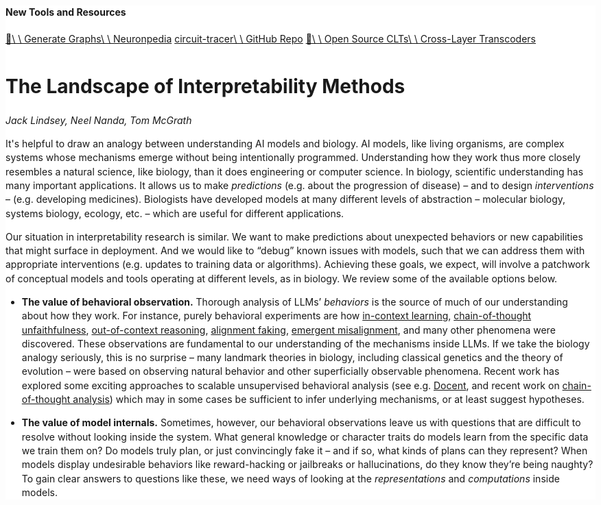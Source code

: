 #### New Tools and Resources

[🚀\\
\\
Generate Graphs\\
\\
Neuronpedia](https://www.neuronpedia.org/graph) [circuit-tracer\\
\\
GitHub Repo](https://github.com/safety-research/circuit-tracer) [🤗\\
\\
Open Source CLTs\\
\\
Cross-Layer Transcoders](https://huggingface.co/collections/mntss/cross-layer-transcoders-688c39eaa8d5562e9c864055)

# The Landscape of Interpretability Methods

_Jack Lindsey, Neel Nanda, Tom McGrath_

It's helpful to draw an analogy between understanding AI models and biology. AI models, like living organisms, are complex systems whose mechanisms emerge without being intentionally programmed. Understanding how they work thus more closely resembles a natural science, like biology, than it does engineering or computer science. In biology, scientific understanding has many important applications. It allows us to make _predictions_ (e.g. about the progression of disease) – and to design _interventions_ – (e.g. developing medicines). Biologists have developed models at many different levels of abstraction – molecular biology, systems biology, ecology, etc. – which are useful for different applications.

Our situation in interpretability research is similar. We want to make predictions about unexpected behaviors or new capabilities that might surface in deployment. And we would like to “debug” known issues with models, such that we can address them with appropriate interventions (e.g. updates to training data or algorithms). Achieving these goals, we expect, will involve a patchwork of conceptual models and tools operating at different levels, as in biology. We review some of the available options below.

- **The value of behavioral observation.** Thorough analysis of LLMs’ _behaviors_ is the source of much of our understanding about how they work. For instance, purely behavioral experiments are how [in-context learning](https://arxiv.org/abs/2005.14165), [chain-of-thought unfaithfulness](https://arxiv.org/abs/2305.04388), [out-of-context reasoning](https://arxiv.org/abs/2309.00667), [alignment faking](https://arxiv.org/abs/2412.14093), [emergent misalignment](https://arxiv.org/abs/2502.17424), and many other phenomena were discovered. These observations are fundamental to our understanding of the mechanisms inside LLMs. If we take the biology analogy seriously, this is no surprise – many landmark theories in biology, including classical genetics and the theory of evolution – were based on observing natural behavior and other superficially observable phenomena. Recent work has explored some exciting approaches to scalable unsupervised behavioral analysis (see e.g. [Docent](https://transluce.org/introducing-docent), and recent work on [chain-of-thought analysis](https://arxiv.org/abs/2506.19143)) which may in some cases be sufficient to infer underlying mechanisms, or at least suggest hypotheses.

- **The value of model internals.** Sometimes, however, our behavioral observations leave us with questions that are difficult to resolve without looking inside the system. What general knowledge or character traits do models learn from the specific data we train them on? Do models truly plan, or just convincingly fake it – and if so, what kinds of plans can they represent? When models display undesirable behaviors like reward-hacking or jailbreaks or hallucinations, do they know they’re being naughty? To gain clear answers to questions like these, we need ways of looking at the _representations_ and _computations_ inside models.
